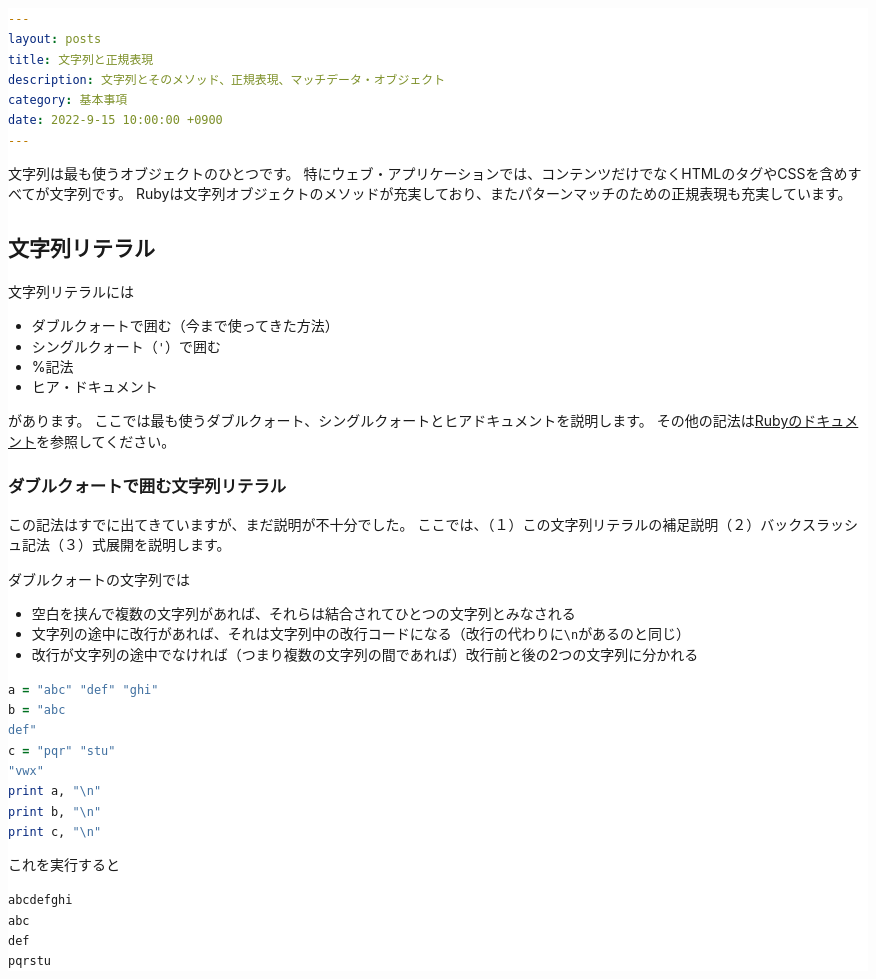 ```yaml
---
layout: posts
title: 文字列と正規表現
description: 文字列とそのメソッド、正規表現、マッチデータ・オブジェクト
category: 基本事項
date: 2022-9-15 10:00:00 +0900
---
```

文字列は最も使うオブジェクトのひとつです。
特にウェブ・アプリケーションでは、コンテンツだけでなくHTMLのタグやCSSを含めすべてが文字列です。
Rubyは文字列オブジェクトのメソッドが充実しており、またパターンマッチのための正規表現も充実しています。

## 文字列リテラル

文字列リテラルには

- ダブルクォートで囲む（今まで使ってきた方法）
- シングルクォート（`'`）で囲む
- %記法
- ヒア・ドキュメント

があります。
ここでは最も使うダブルクォート、シングルクォートとヒアドキュメントを説明します。
その他の記法は[Rubyのドキュメント](https://docs.ruby-lang.org/ja/3.0/doc/spec=2fliteral.html)を参照してください。

### ダブルクォートで囲む文字列リテラル

この記法はすでに出てきていますが、まだ説明が不十分でした。
ここでは、（１）この文字列リテラルの補足説明（２）バックスラッシュ記法（３）式展開を説明します。

ダブルクォートの文字列では

- 空白を挟んで複数の文字列があれば、それらは結合されてひとつの文字列とみなされる
- 文字列の途中に改行があれば、それは文字列中の改行コードになる（改行の代わりに`\n`があるのと同じ）
- 改行が文字列の途中でなければ（つまり複数の文字列の間であれば）改行前と後の2つの文字列に分かれる

```ruby
a = "abc" "def" "ghi"
b = "abc
def"
c = "pqr" "stu"
"vwx"
print a, "\n"
print b, "\n"
print c, "\n"
```

これを実行すると

```
abcdefghi
abc
def
pqrstu
```
